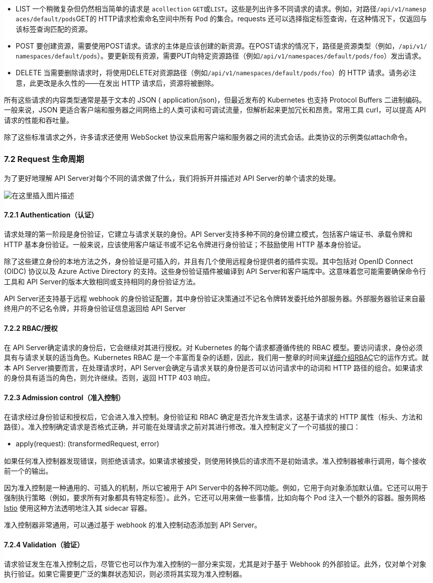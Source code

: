 - LIST
一个稍微复杂但仍然相当简单的请求是 `acollection` `GET`或`LIST`。这些是列出许多不同请求的请求。例如，对路径`/api/v1/namespaces/default/pods`GET的 HTTP请求检索命名空间中所有 Pod 的集合。requests 还可以选择指定标签查询，在这种情况下，仅返回与该标签查询匹配的资源。

- POST
要创建资源，需要使用POST请求。请求的主体是应该创建的新资源。在POST请求的情况下，路径是资源类型（例如，`/api/v1/namespaces/default/pods`）。要更新现有资源，需要PUT向特定资源路径（例如`/api/v1/namespaces/default/pods/foo`）发出请求。

- DELETE
当需要删除请求时，将使用DELETE对资源路径（例如`/api/v1/namespaces/default/pods/foo`）的 HTTP 请求。请务必注意，此更改是永久性的——在发出 HTTP 请求后，资源将被删除。


所有这些请求的内容类型通常是基于文本的 JSON ( application/json)，但最近发布的 Kubernetes 也支持 Protocol Buffers 二进制编码。一般来说，JSON 更适合客户端和服务器之间网络上的人类可读和可调试流量，但解析起来更加冗长和昂贵。常用工具 curl，可以提高 API 请求的性能和吞吐量。

除了这些标准请求之外，许多请求还使用 WebSocket 协议来启用客户端和服务器之间的流式会话。此类协议的示例类似attach命令。

###  7.2 Request 生命周期
为了更好地理解 API Server对每个不同的请求做了什么，我们将拆开并描述对 API Server的单个请求的处理。


![在这里插入图片描述](https://img-blog.csdnimg.cn/93eb029ab71743c6a34de8965782f2a1.png)

####  7.2.1 Authentication（认证）

请求处理的第一阶段是身份验证，它建立与请求关联的身份。API Server支持多种不同的身份建立模式，包括客户端证书、承载令牌和 HTTP 基本身份验证。一般来说，应该使用客户端证书或不记名令牌进行身份验证；不鼓励使用 HTTP 基本身份验证。

除了这些建立身份的本地方法之外，身份验证是可插入的，并且有几个使用远程身份提供者的插件实现。其中包括对 OpenID Connect (OIDC) 协议以及 Azure Active Directory 的支持。这些身份验证插件被编译到 API Server和客户端库中。这意味着您可能需要确保命令行工具和 API Server的版本大致相同或支持相同的身份验证方法。

API Server还支持基于远程 webhook 的身份验证配置，其中身份验证决策通过不记名令牌转发委托给外部服务器。外部服务器验证来自最终用户的不记名令牌，并将身份验证信息返回给 API Server

####  7.2.2 RBAC/授权
在 API Server确定请求的身份后，它会继续对其进行授权。对 Kubernetes 的每个请求都遵循传统的 RBAC 模型。要访问请求，身份必须具有与请求关联的适当角色。Kubernetes RBAC 是一个丰富而复杂的话题，因此，我们用一整章的时间来[详细介绍RBAC](https://smoothies.com.cn/kubernetes-docs/%E5%AF%B9%E8%B1%A1/RBAC/)它的运作方式。就本 API Server摘要而言，在处理请求时，API Server会确定与请求关联的身份是否可以访问请求中的动词和 HTTP 路径的组合。如果请求的身份具有适当的角色，则允许继续。否则，返回 HTTP 403 响应。

####  7.2.3 Admission control（准入控制）
在请求经过身份验证和授权后，它会进入准入控制。身份验证和 RBAC 确定是否允许发生请求，这基于请求的 HTTP 属性（标头、方法和路径）。准入控制确定请求是否格式正确，并可能在处理请求之前对其进行修改。准入控制定义了一个可插拔的接口：

 - apply(request): (transformedRequest, error)

如果任何准入控制器发现错误，则拒绝该请求。如果请求被接受，则使用转换后的请求而不是初始请求。准入控制器被串行调用，每个接收前一个的输出。

因为准入控制是一种通用的、可插入的机制，所以它被用于 API Server中的各种不同功能。例如，它用于向对象添加默认值。它还可以用于强制执行策略（例如，要求所有对象都具有特定标签）。此外，它还可以用来做一些事情，比如向每个 Pod 注入一个额外的容器。服务网格 [Istio](https://istio.io/) 使用这种方法透明地注入其 sidecar 容器。

准入控制器非常通用，可以通过基于 webhook 的准入控制动态添加到 API Server。


####  7.2.4 Validation（验证）
请求验证发生在准入控制之后，尽管它也可以作为准入控制的一部分来实现，尤其是对于基于 Webhook 的外部验证。此外，仅对单个对象执行验证。如果它需要更广泛的集群状态知识，则必须将其实现为准入控制器。
